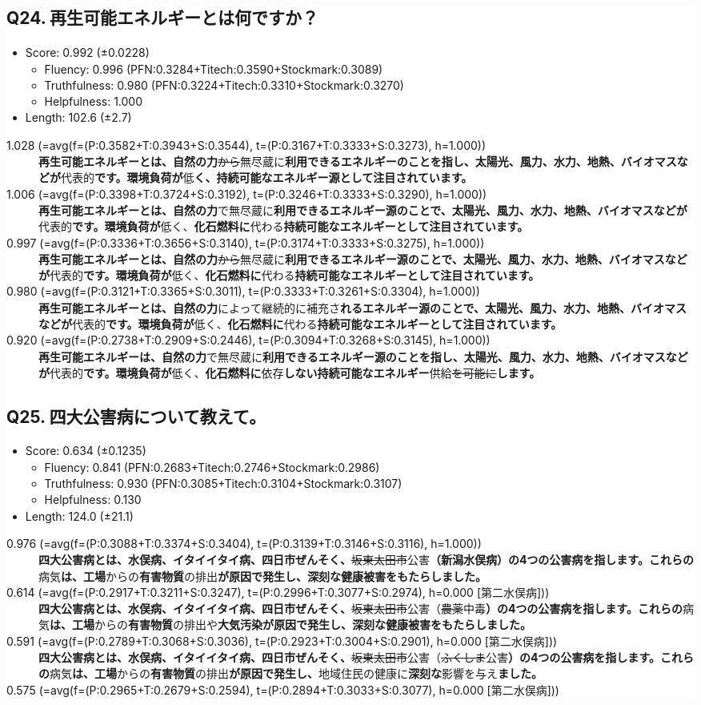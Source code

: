 ## <a name="Q24"></a>Q24. 再生可能エネルギーとは何ですか？

- Score: 0.992 (±0.0228)
  - Fluency: 0.996 (PFN:0.3284+Titech:0.3590+Stockmark:0.3089)
  - Truthfulness: 0.980 (PFN:0.3224+Titech:0.3310+Stockmark:0.3270)
  - Helpfulness: 1.000
- Length: 102.6 (±2.7)

<dl>
<dt>1.028 (=avg(f=(P:0.3582+T:0.3943+S:0.3544), t=(P:0.3167+T:0.3333+S:0.3273), h=1.000))</dt>
<dd><b>再生可能エネルギーとは、自然の力</b><s>から</s>無尽蔵に<b>利用できるエネルギーのことを指し、太陽光、風力、水力、地熱、バイオマスなどが</b>代表的<b>です。環境負荷が</b>低<b>く、持続可能なエネルギー源として注目されています。</b></dd>
<dt>1.006 (=avg(f=(P:0.3398+T:0.3724+S:0.3192), t=(P:0.3246+T:0.3333+S:0.3290), h=1.000))</dt>
<dd><b>再生可能エネルギーとは、自然の力</b>で無尽蔵に<b>利用できるエネルギー源のことで、太陽光、風力、水力、地熱、バイオマスなどが</b>代表的<b>です。環境負荷が</b>低く、<b>化石燃料に</b>代わる<b>持続可能なエネルギーとして注目されています。</b></dd>
<dt>0.997 (=avg(f=(P:0.3336+T:0.3656+S:0.3140), t=(P:0.3174+T:0.3333+S:0.3275), h=1.000))</dt>
<dd><b>再生可能エネルギーとは、自然の力</b><s>から</s>無尽蔵に<b>利用できるエネルギー源のことで、太陽光、風力、水力、地熱、バイオマスなどが</b>代表的<b>です。環境負荷が</b>低く、<b>化石燃料に</b>代わる<b>持続可能なエネルギーとして注目されています。</b></dd>
<dt>0.980 (=avg(f=(P:0.3121+T:0.3365+S:0.3011), t=(P:0.3333+T:0.3261+S:0.3304), h=1.000))</dt>
<dd><b>再生可能エネルギーとは、自然の力</b>によって継続的に補充さ<b>れるエネルギー源のことで、太陽光、風力、水力、地熱、バイオマスなどが</b>代表的<b>です。環境負荷が</b>低く、<b>化石燃料に</b>代わる<b>持続可能なエネルギーとして注目されています。</b></dd>
<dt>0.920 (=avg(f=(P:0.2738+T:0.2909+S:0.2446), t=(P:0.3094+T:0.3268+S:0.3145), h=1.000))</dt>
<dd><b>再生可能エネルギーは、自然の力</b>で無尽蔵に<b>利用できるエネルギー源のことを指し、太陽光、風力、水力、地熱、バイオマスなどが</b>代表的<b>です。環境負荷が</b>低く、<b>化石燃料に</b>依存<b>しない持続可能なエネルギー</b>供給<s>を可能に</s><b>します。</b></dd>
</dl>

## <a name="Q25"></a>Q25. 四大公害病について教えて。

- Score: 0.634 (±0.1235)
  - Fluency: 0.841 (PFN:0.2683+Titech:0.2746+Stockmark:0.2986)
  - Truthfulness: 0.930 (PFN:0.3085+Titech:0.3104+Stockmark:0.3107)
  - Helpfulness: 0.130
- Length: 124.0 (±21.1)

<dl>
<dt>0.976 (=avg(f=(P:0.3088+T:0.3374+S:0.3404), t=(P:0.3139+T:0.3146+S:0.3116), h=1.000))</dt>
<dd><b>四大公害病とは、水俣病、イタイイタイ病、四日市ぜんそく、</b><s>坂東太田市</s>公害<b>（新潟水俣病）の4つの公害病を指します。これらの</b>病気<b>は、工場</b>からの<b>有害物質</b>の排出<b>が原因で発生し、深刻な健康被害をもたらしました。</b></dd>
<dt>0.614 (=avg(f=(P:0.2917+T:0.3211+S:0.3247), t=(P:0.2996+T:0.3077+S:0.2974), h=0.000 [第二水俣病]))</dt>
<dd><b>四大公害病とは、水俣病、イタイイタイ病、四日市ぜんそく、</b><s>坂東太田市</s>公害（<s>農薬</s>中毒<b>）の4つの公害病を指します。これらの</b>病気<b>は、工場</b>からの<b>有害物質</b>の排出や<b>大気汚染が原因で発生し、深刻な健康被害をもたらしました。</b></dd>
<dt>0.591 (=avg(f=(P:0.2789+T:0.3068+S:0.3036), t=(P:0.2923+T:0.3004+S:0.2901), h=0.000 [第二水俣病]))</dt>
<dd><b>四大公害病とは、水俣病、イタイイタイ病、四日市ぜんそく、</b><s>坂東太田市</s>公害（<s>ふくしま</s>公害<b>）の4つの公害病を指します。これらの</b>病気<b>は、工場</b>からの<b>有害物質</b>の排出<b>が原因で発生し、</b>地域住民の健康に<b>深刻な</b>影響を与え<b>ました。</b></dd>
<dt>0.575 (=avg(f=(P:0.2965+T:0.2679+S:0.2594), t=(P:0.2894+T:0.3033+S:0.3077), h=0.000 [第二水俣病]))</dt>
